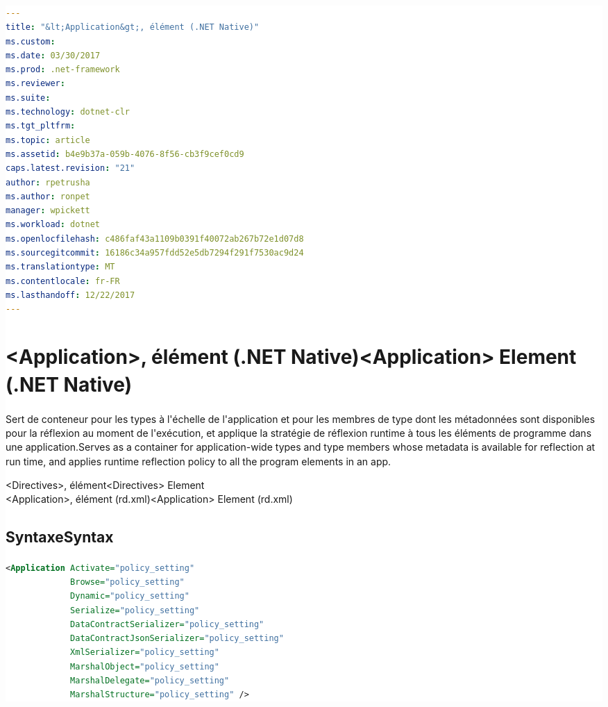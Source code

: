 ```yaml
---
title: "&lt;Application&gt;, élément (.NET Native)"
ms.custom: 
ms.date: 03/30/2017
ms.prod: .net-framework
ms.reviewer: 
ms.suite: 
ms.technology: dotnet-clr
ms.tgt_pltfrm: 
ms.topic: article
ms.assetid: b4e9b37a-059b-4076-8f56-cb3f9cef0cd9
caps.latest.revision: "21"
author: rpetrusha
ms.author: ronpet
manager: wpickett
ms.workload: dotnet
ms.openlocfilehash: c486faf43a1109b0391f40072ab267b72e1d07d8
ms.sourcegitcommit: 16186c34a957fdd52e5db7294f291f7530ac9d24
ms.translationtype: MT
ms.contentlocale: fr-FR
ms.lasthandoff: 12/22/2017
---
```

# <a name="ltapplicationgt-element-net-native"></a><span data-ttu-id="f7a18-102">&lt;Application&gt;, élément (.NET Native)</span><span class="sxs-lookup"><span data-stu-id="f7a18-102">&lt;Application&gt; Element (.NET Native)</span></span>
<span data-ttu-id="f7a18-103">Sert de conteneur pour les types à l'échelle de l'application et pour les membres de type dont les métadonnées sont disponibles pour la réflexion au moment de l'exécution, et applique la stratégie de réflexion runtime à tous les éléments de programme dans une application.</span><span class="sxs-lookup"><span data-stu-id="f7a18-103">Serves as a container for application-wide types and type members whose metadata is available for reflection at run time, and applies runtime reflection policy to all the program elements in an app.</span></span>  
  
 <span data-ttu-id="f7a18-104">\<Directives>, élément</span><span class="sxs-lookup"><span data-stu-id="f7a18-104">\<Directives> Element</span></span>  
<span data-ttu-id="f7a18-105">\<Application>, élément (rd.xml)</span><span class="sxs-lookup"><span data-stu-id="f7a18-105">\<Application> Element (rd.xml)</span></span>  
  
## <a name="syntax"></a><span data-ttu-id="f7a18-106">Syntaxe</span><span class="sxs-lookup"><span data-stu-id="f7a18-106">Syntax</span></span>  
  
```xml  
<Application Activate="policy_setting"  
             Browse="policy_setting"  
             Dynamic="policy_setting"  
             Serialize="policy_setting"  
             DataContractSerializer="policy_setting"  
             DataContractJsonSerializer="policy_setting"  
             XmlSerializer="policy_setting"  
             MarshalObject="policy_setting"  
             MarshalDelegate="policy_setting"  
             MarshalStructure="policy_setting" />  
```  
  